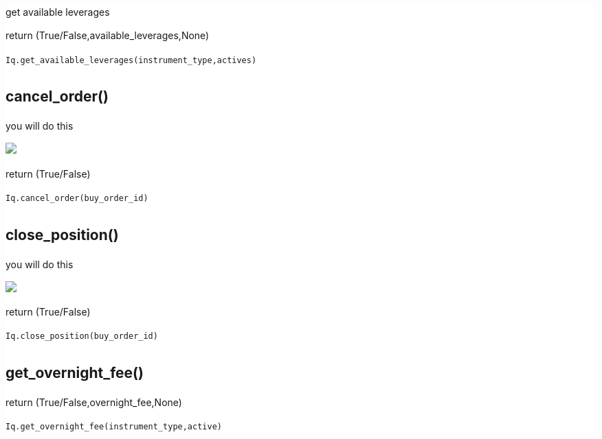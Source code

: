 get available leverages

return (True/False,available\_leverages,None)

`Iq.get_available_leverages(instrument_type,actives)`

cancel\_order()
--------------------------------------------------

you will do this

![](../image/cancel_order.png)

return (True/False)

`Iq.cancel_order(buy_order_id)`

close\_position()
------------------------------------------------------

you will do this

![](../image/close_position.png)

return (True/False)

`Iq.close_position(buy_order_id)`

get\_overnight\_fee()
-------------------------------------------------------------

return (True/False,overnight\_fee,None)

`Iq.get_overnight_fee(instrument_type,active)`
